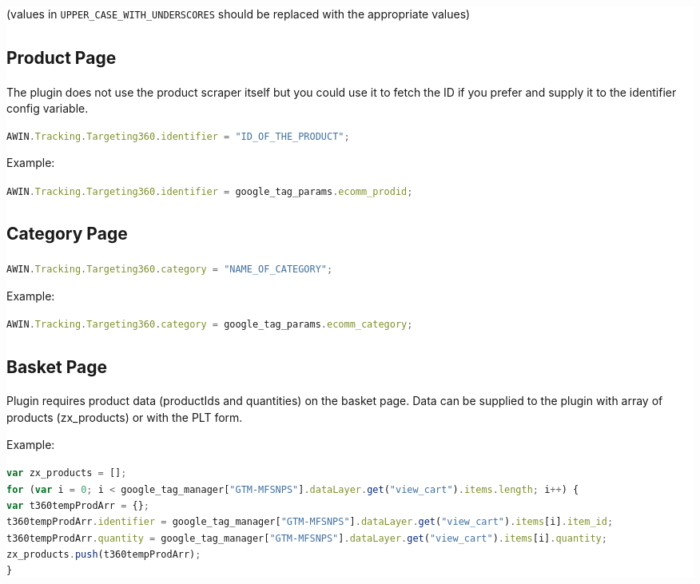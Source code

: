 
(values in `UPPER_CASE_WITH_UNDERSCORES` should be replaced with the
appropriate values)

## Product Page

The plugin does not use the product scraper itself but you could use it
to fetch the ID if you prefer and supply it to the identifier config
variable.


``` javascript
AWIN.Tracking.Targeting360.identifier = "ID_OF_THE_PRODUCT";
```



Example:


``` javascript
AWIN.Tracking.Targeting360.identifier = google_tag_params.ecomm_prodid;
```




## Category Page


``` javascript
AWIN.Tracking.Targeting360.category = "NAME_OF_CATEGORY";
```



Example:


``` javascript
AWIN.Tracking.Targeting360.category = google_tag_params.ecomm_category;
```




## Basket Page

Plugin requires product data (productIds and quantities) on the basket
page. Data can be supplied to the plugin with array of products
(zx_products) or with the PLT form.

Example:


``` javascript
var zx_products = [];
for (var i = 0; i < google_tag_manager["GTM-MFSNPS"].dataLayer.get("view_cart").items.length; i++) {
var t360tempProdArr = {};
t360tempProdArr.identifier = google_tag_manager["GTM-MFSNPS"].dataLayer.get("view_cart").items[i].item_id;
t360tempProdArr.quantity = google_tag_manager["GTM-MFSNPS"].dataLayer.get("view_cart").items[i].quantity;
zx_products.push(t360tempProdArr);
}
```
